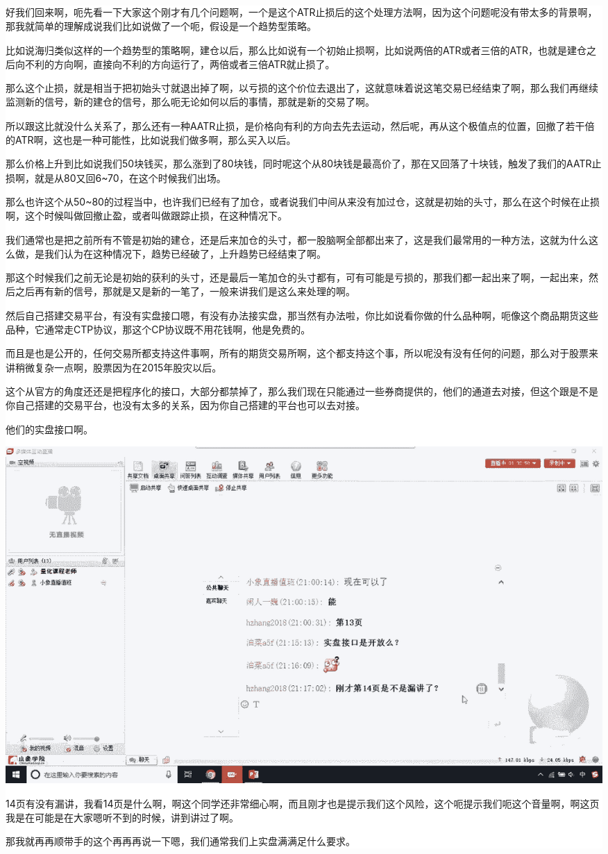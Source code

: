 好我们回来啊，呃先看一下大家这个刚才有几个问题啊，一个是这个ATR止损后的这个处理方法啊，因为这个问题呢没有带太多的背景啊，那我就简单的理解成说我们比如说做了一个呃，假设是一个趋势型策略。

比如说海归类似这样的一个趋势型的策略啊，建仓以后，那么比如说有一个初始止损啊，比如说两倍的ATR或者三倍的ATR，也就是建仓之后向不利的方向啊，直接向不利的方向运行了，两倍或者三倍ATR就止损了。

那么这个止损，就是相当于把初始头寸就退出掉了啊，以亏损的这个价位去退出了，这就意味着说这笔交易已经结束了啊，那么我们再继续监测新的信号，新的建仓的信号，那么呃无论如何以后的事情，那就是新的交易了啊。

所以跟这比就没什么关系了，那么还有一种AATR止损，是价格向有利的方向去先去运动，然后呢，再从这个极值点的位置，回撤了若干倍的ATR啊，这也是一种可能性，比如说我们做多啊，那么买入以后。

那么价格上升到比如说我们50块钱买，那么涨到了80块钱，同时呢这个从80块钱是最高价了，那在又回落了十块钱，触发了我们的AATR止损啊，就是从80又回6~70，在这个时候我们出场。

那么也许这个从50~80的过程当中，也许我们已经有了加仓，或者说我们中间从来没有加过仓，这就是初始的头寸，那么在这个时候在止损啊，这个时候叫做回撤止盈，或者叫做跟踪止损，在这种情况下。

我们通常也是把之前所有不管是初始的建仓，还是后来加仓的头寸，都一股脑啊全部都出来了，这是我们最常用的一种方法，这就为什么这么做，是我们认为在这种情况下，趋势已经破了，上升趋势已经结束了啊。

那这个时候我们之前无论是初始的获利的头寸，还是最后一笔加仓的头寸都有，可有可能是亏损的，那我们都一起出来了啊，一起出来，然后之后再有新的信号，那就是又是新的一笔了，一般来讲我们是这么来处理的啊。

然后自己搭建交易平台，有没有实盘接口嗯，有没有办法接实盘，那当然有办法啦，你比如说看你做的什么品种啊，呃像这个商品期货这些品种，它通常走CTP协议，那这个CP协议既不用花钱啊，他是免费的。

而且是也是公开的，任何交易所都支持这件事啊，所有的期货交易所啊，这个都支持这个事，所以呢没有没有任何的问题，那么对于股票来讲稍微复杂一点啊，股票因为在2015年股灾以后。

这个从官方的角度还还是把程序化的接口，大部分都禁掉了，那么我们现在只能通过一些券商提供的，他们的通道去对接，但这个跟是不是你自己搭建的交易平台，也没有太多的关系，因为你自己搭建的平台也可以去对接。

他们的实盘接口啊。

![](img/f37efac9c55b590258c71a935c005d40_47.png)

14页有没有漏讲，我看14页是什么啊，啊这个同学还非常细心啊，而且刚才也是提示我们这个风险，这个呃提示我们呃这个音量啊，啊这页我是在可能是在大家嗯听不到的时候，讲到讲过了啊。

那我就再再顺带手的这个再再再说一下嗯，我们通常我们上实盘满满足什么要求。
